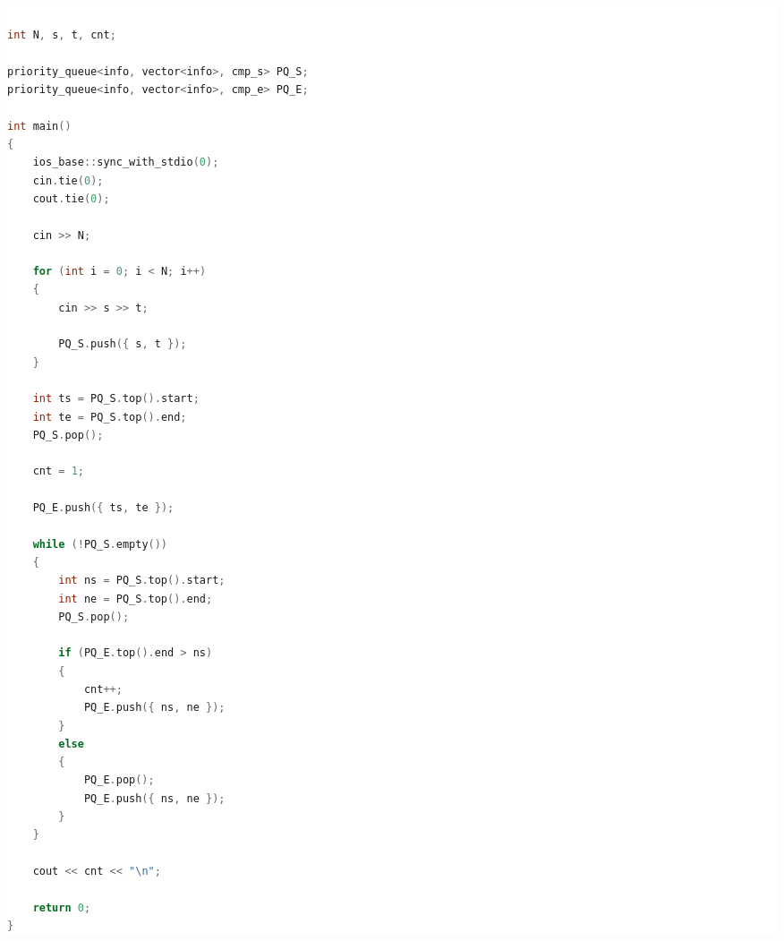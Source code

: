 ```c++

int N, s, t, cnt;

priority_queue<info, vector<info>, cmp_s> PQ_S;
priority_queue<info, vector<info>, cmp_e> PQ_E;

int main()
{
	ios_base::sync_with_stdio(0);
	cin.tie(0);
	cout.tie(0);

	cin >> N;

	for (int i = 0; i < N; i++)
	{
		cin >> s >> t;

		PQ_S.push({ s, t });
	}

	int ts = PQ_S.top().start;
	int te = PQ_S.top().end;
	PQ_S.pop();

	cnt = 1;

	PQ_E.push({ ts, te });

	while (!PQ_S.empty())
	{
		int ns = PQ_S.top().start;
		int ne = PQ_S.top().end;
		PQ_S.pop();

		if (PQ_E.top().end > ns)
		{
			cnt++;
			PQ_E.push({ ns, ne });
		}
		else
		{
			PQ_E.pop();
			PQ_E.push({ ns, ne });
		}
	}

	cout << cnt << "\n";

	return 0;
}
```  

